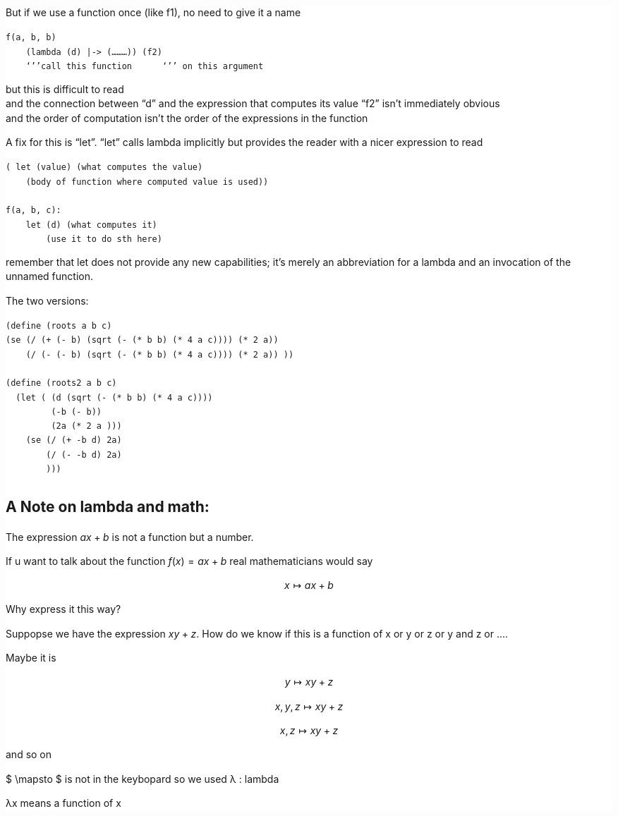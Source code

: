 But if we use a function once (like f1), no need to give it a name
```
f(a, b, b)
	(lambda (d) |-> (………)) (f2)
	‘’’call this function 	   ‘’’ on this argument
```
but this is difficult to read\
and the connection between “d” and the expression that computes its value “f2” isn’t immediately obvious\
and the order of computation isn’t the order of the expressions in the function

A fix for this is “let”. “let” calls lambda implicitly but provides the reader with a nicer expression to read
```
( let (value) (what computes the value)
	(body of function where computed value is used))

f(a, b, c):
	let (d) (what computes it) 
		(use it to do sth here)
```

remember that let does not provide any new capabilities; it’s merely an abbreviation for a lambda and an invocation of the unnamed function. 


The two versions: 
```
(define (roots a b c)
(se (/ (+ (- b) (sqrt (- (* b b) (* 4 a c)))) (* 2 a))
    (/ (- (- b) (sqrt (- (* b b) (* 4 a c)))) (* 2 a)) ))

(define (roots2 a b c)
  (let ( (d (sqrt (- (* b b) (* 4 a c))))
         (-b (- b))
         (2a (* 2 a )))
    (se (/ (+ -b d) 2a)
        (/ (- -b d) 2a)
        )))
```

## A Note on lambda and math:

The expression $ax+b$ is not a function but a number. 

If u want to talk about the function $f(x) = ax + b$ real mathematicians would say

$$x \mapsto ax + b$$

Why express it this way? 

Suppopse we have the expression $xy+z$. How do we know if this is a function of x or y or z or y and z or .... 

Maybe it is 

$$y \mapsto xy + z$$

$$ {x, y, z} \mapsto xy + z$$

$$ {x, z} \mapsto xy + z$$

and so on

$ \mapsto $ is not in the keybopard so we used λ : lambda

λx means a function of x







